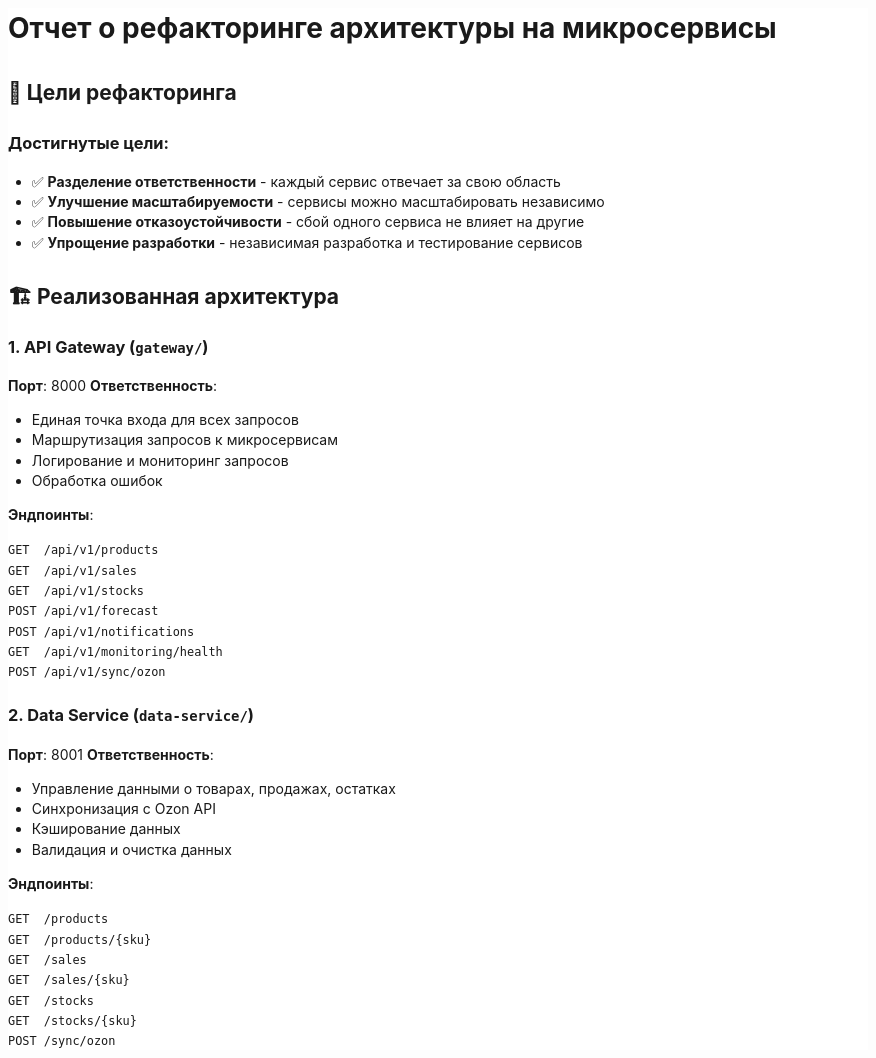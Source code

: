 # Отчет о рефакторинге архитектуры на микросервисы

## 🎯 Цели рефакторинга

### Достигнутые цели:
- ✅ **Разделение ответственности** - каждый сервис отвечает за свою область
- ✅ **Улучшение масштабируемости** - сервисы можно масштабировать независимо
- ✅ **Повышение отказоустойчивости** - сбой одного сервиса не влияет на другие
- ✅ **Упрощение разработки** - независимая разработка и тестирование сервисов

## 🏗️ Реализованная архитектура

### 1. **API Gateway** (`gateway/`)
**Порт**: 8000
**Ответственность**:
- Единая точка входа для всех запросов
- Маршрутизация запросов к микросервисам
- Логирование и мониторинг запросов
- Обработка ошибок

**Эндпоинты**:
```
GET  /api/v1/products
GET  /api/v1/sales
GET  /api/v1/stocks
POST /api/v1/forecast
POST /api/v1/notifications
GET  /api/v1/monitoring/health
POST /api/v1/sync/ozon
```

### 2. **Data Service** (`data-service/`)
**Порт**: 8001
**Ответственность**:
- Управление данными о товарах, продажах, остатках
- Синхронизация с Ozon API
- Кэширование данных
- Валидация и очистка данных

**Эндпоинты**:
```
GET  /products
GET  /products/{sku}
GET  /sales
GET  /sales/{sku}
GET  /stocks
GET  /stocks/{sku}
POST /sync/ozon
```

